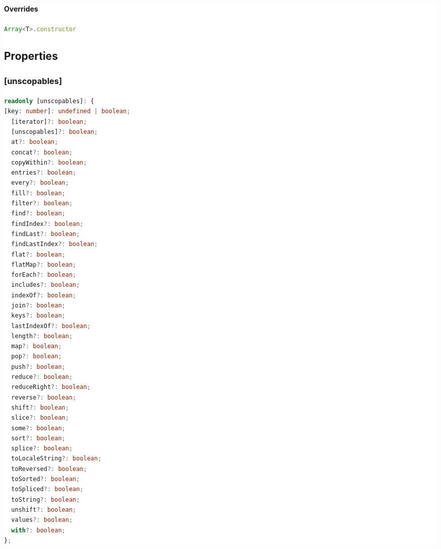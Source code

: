 #### Overrides

```ts
Array<T>.constructor
```

## Properties

### \[unscopables\]

```ts
readonly [unscopables]: {
[key: number]: undefined | boolean;
  [iterator]?: boolean;
  [unscopables]?: boolean;
  at?: boolean;
  concat?: boolean;
  copyWithin?: boolean;
  entries?: boolean;
  every?: boolean;
  fill?: boolean;
  filter?: boolean;
  find?: boolean;
  findIndex?: boolean;
  findLast?: boolean;
  findLastIndex?: boolean;
  flat?: boolean;
  flatMap?: boolean;
  forEach?: boolean;
  includes?: boolean;
  indexOf?: boolean;
  join?: boolean;
  keys?: boolean;
  lastIndexOf?: boolean;
  length?: boolean;
  map?: boolean;
  pop?: boolean;
  push?: boolean;
  reduce?: boolean;
  reduceRight?: boolean;
  reverse?: boolean;
  shift?: boolean;
  slice?: boolean;
  some?: boolean;
  sort?: boolean;
  splice?: boolean;
  toLocaleString?: boolean;
  toReversed?: boolean;
  toSorted?: boolean;
  toSpliced?: boolean;
  toString?: boolean;
  unshift?: boolean;
  values?: boolean;
  with?: boolean;
};
```


[n: number]: T